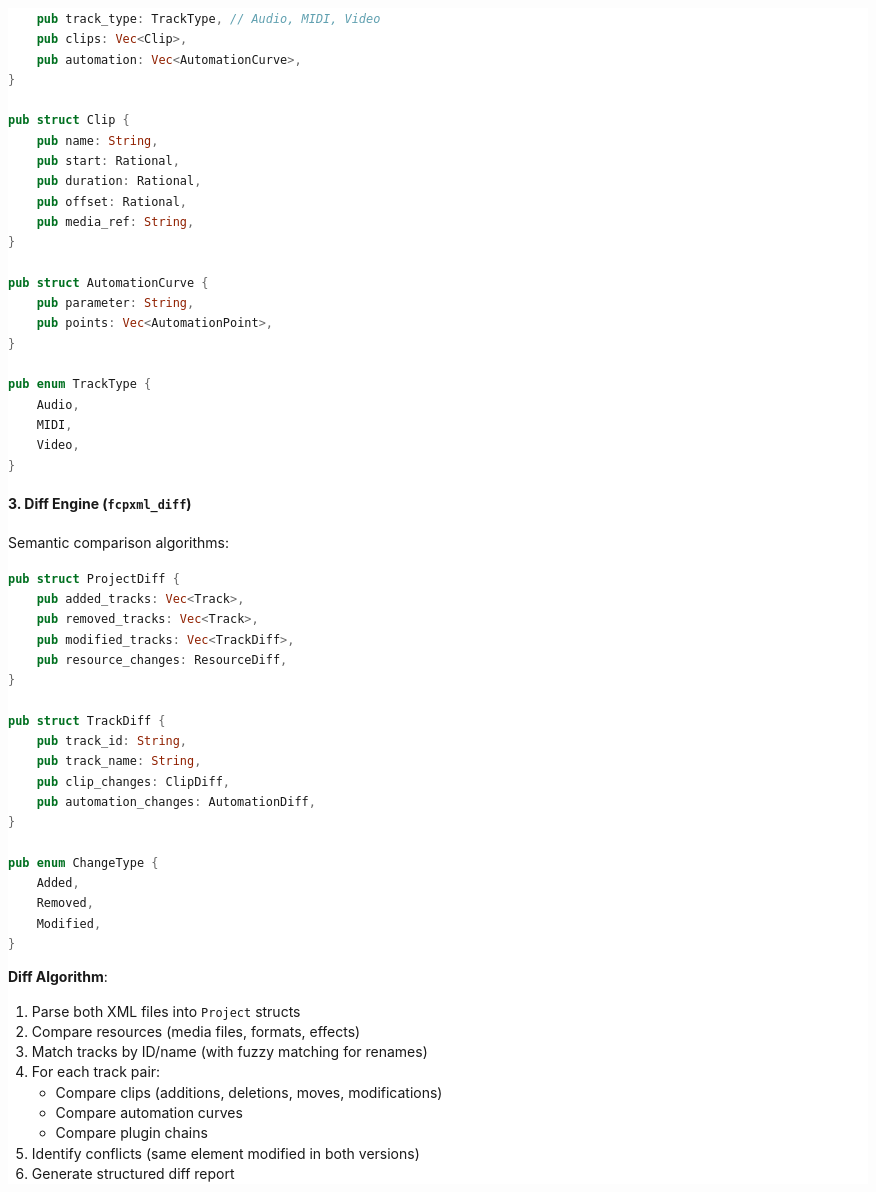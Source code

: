 ```rust
    pub track_type: TrackType, // Audio, MIDI, Video
    pub clips: Vec<Clip>,
    pub automation: Vec<AutomationCurve>,
}

pub struct Clip {
    pub name: String,
    pub start: Rational,
    pub duration: Rational,
    pub offset: Rational,
    pub media_ref: String,
}

pub struct AutomationCurve {
    pub parameter: String,
    pub points: Vec<AutomationPoint>,
}

pub enum TrackType {
    Audio,
    MIDI,
    Video,
}
```

#### 3. Diff Engine (`fcpxml_diff`)
Semantic comparison algorithms:

```rust
pub struct ProjectDiff {
    pub added_tracks: Vec<Track>,
    pub removed_tracks: Vec<Track>,
    pub modified_tracks: Vec<TrackDiff>,
    pub resource_changes: ResourceDiff,
}

pub struct TrackDiff {
    pub track_id: String,
    pub track_name: String,
    pub clip_changes: ClipDiff,
    pub automation_changes: AutomationDiff,
}

pub enum ChangeType {
    Added,
    Removed,
    Modified,
}
```

**Diff Algorithm**:
1. Parse both XML files into `Project` structs
2. Compare resources (media files, formats, effects)
3. Match tracks by ID/name (with fuzzy matching for renames)
4. For each track pair:
   - Compare clips (additions, deletions, moves, modifications)
   - Compare automation curves
   - Compare plugin chains
5. Identify conflicts (same element modified in both versions)
6. Generate structured diff report
